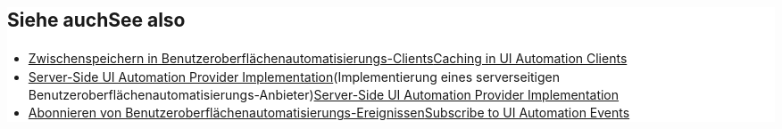 ## <a name="see-also"></a><span data-ttu-id="ae0dd-163">Siehe auch</span><span class="sxs-lookup"><span data-stu-id="ae0dd-163">See also</span></span>

- [<span data-ttu-id="ae0dd-164">Zwischenspeichern in Benutzeroberflächenautomatisierungs-Clients</span><span class="sxs-lookup"><span data-stu-id="ae0dd-164">Caching in UI Automation Clients</span></span>](../../../docs/framework/ui-automation/caching-in-ui-automation-clients.md)
- <span data-ttu-id="ae0dd-165">[Server-Side UI Automation Provider Implementation](../../../docs/framework/ui-automation/server-side-ui-automation-provider-implementation.md)(Implementierung eines serverseitigen Benutzeroberflächenautomatisierungs-Anbieter)</span><span class="sxs-lookup"><span data-stu-id="ae0dd-165">[Server-Side UI Automation Provider Implementation](../../../docs/framework/ui-automation/server-side-ui-automation-provider-implementation.md)</span></span>
- [<span data-ttu-id="ae0dd-166">Abonnieren von Benutzeroberflächenautomatisierungs-Ereignissen</span><span class="sxs-lookup"><span data-stu-id="ae0dd-166">Subscribe to UI Automation Events</span></span>](../../../docs/framework/ui-automation/subscribe-to-ui-automation-events.md)
